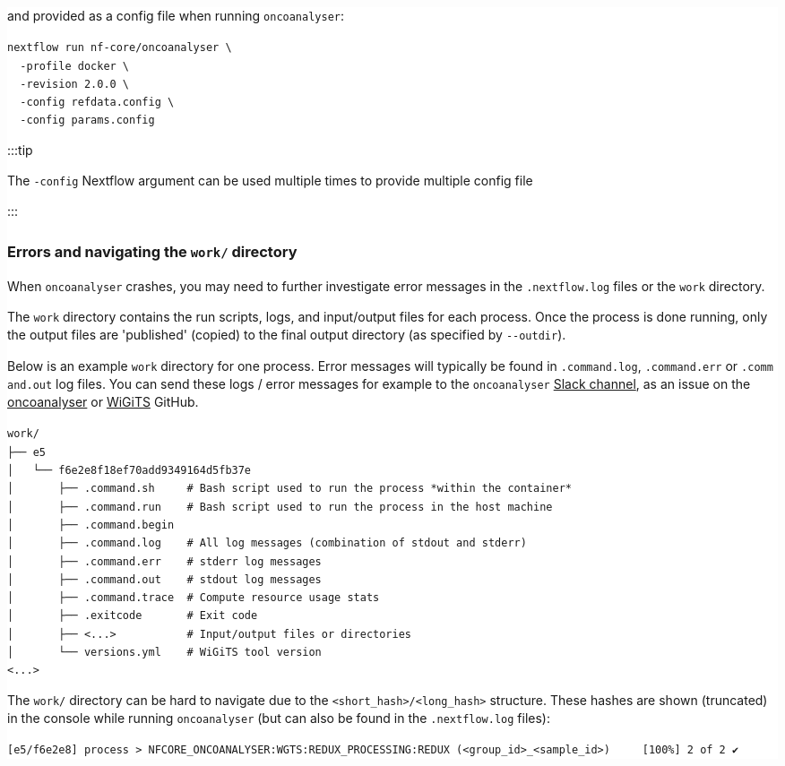 and provided as a config file when running `oncoanalyser`:
```shell
nextflow run nf-core/oncoanalyser \
  -profile docker \
  -revision 2.0.0 \
  -config refdata.config \
  -config params.config
```

:::tip

The `-config` Nextflow argument can be used multiple times to provide multiple config file

:::

### Errors and navigating the `work/` directory

When `oncoanalyser` crashes, you may need to further investigate error messages in the `.nextflow.log` files or the `work` directory.

The `work` directory contains the run scripts, logs, and input/output files for each process. Once the process is done running, only the
output files are 'published' (copied) to the final output directory (as specified by `--outdir`).

Below is an example `work` directory for one process. Error messages will typically be found in `.command.log`, `.command.err` or
`.command.out` log files. You can send these logs / error messages for example to the
`oncoanalyser` [Slack channel](https://nfcore.slack.com/channels/oncoanalyser), as an issue on the
[oncoanalyser](https://github.com/nf-core/oncoanalyser) or [WiGiTS](https://github.com/hartwigmedical/hmftools) GitHub.

```shell
work/
├── e5
│   └── f6e2e8f18ef70add9349164d5fb37e
│       ├── .command.sh     # Bash script used to run the process *within the container*
│       ├── .command.run    # Bash script used to run the process in the host machine
│       ├── .command.begin
│       ├── .command.log    # All log messages (combination of stdout and stderr)
│       ├── .command.err    # stderr log messages
│       ├── .command.out    # stdout log messages
│       ├── .command.trace  # Compute resource usage stats
│       ├── .exitcode       # Exit code
│       ├── <...>           # Input/output files or directories
│       └── versions.yml    # WiGiTS tool version
<...>
```

The `work/` directory can be hard to navigate due to the `<short_hash>/<long_hash>` structure. These hashes are shown (truncated) in the
console while running `oncoanalyser` (but can also be found in the `.nextflow.log` files):

```shell
[e5/f6e2e8] process > NFCORE_ONCOANALYSER:WGTS:REDUX_PROCESSING:REDUX (<group_id>_<sample_id>)     [100%] 2 of 2 ✔
```

